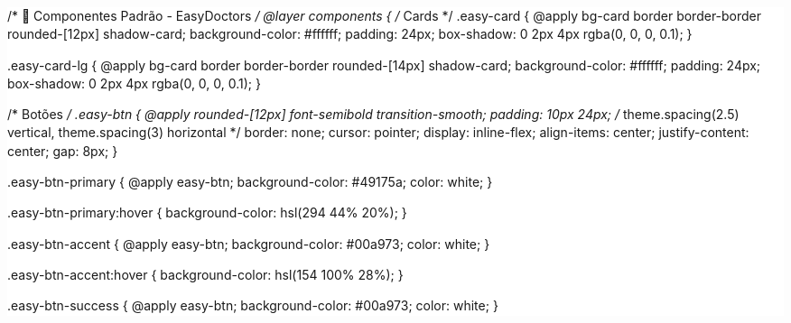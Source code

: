 /* 🎯 Componentes Padrão - EasyDoctors */
@layer components {
  /* Cards */
  .easy-card {
    @apply bg-card border border-border rounded-[12px] shadow-card;
    background-color: #ffffff;
    padding: 24px;
    box-shadow: 0 2px 4px rgba(0, 0, 0, 0.1);
  }
  
  .easy-card-lg {
    @apply bg-card border border-border rounded-[14px] shadow-card;
    background-color: #ffffff;
    padding: 24px;
    box-shadow: 0 2px 4px rgba(0, 0, 0, 0.1);
  }
  
  /* Botões */
  .easy-btn {
    @apply rounded-[12px] font-semibold transition-smooth;
    padding: 10px 24px; /* theme.spacing(2.5) vertical, theme.spacing(3) horizontal */
    border: none;
    cursor: pointer;
    display: inline-flex;
    align-items: center;
    justify-content: center;
    gap: 8px;
  }
  
  .easy-btn-primary {
    @apply easy-btn;
    background-color: #49175a;
    color: white;
  }
  
  .easy-btn-primary:hover {
    background-color: hsl(294 44% 20%);
  }
  
  .easy-btn-accent {
    @apply easy-btn;
    background-color: #00a973;
    color: white;
  }
  
  .easy-btn-accent:hover {
    background-color: hsl(154 100% 28%);
  }
  
  .easy-btn-success {
    @apply easy-btn;
    background-color: #00a973;
    color: white;
  }
  